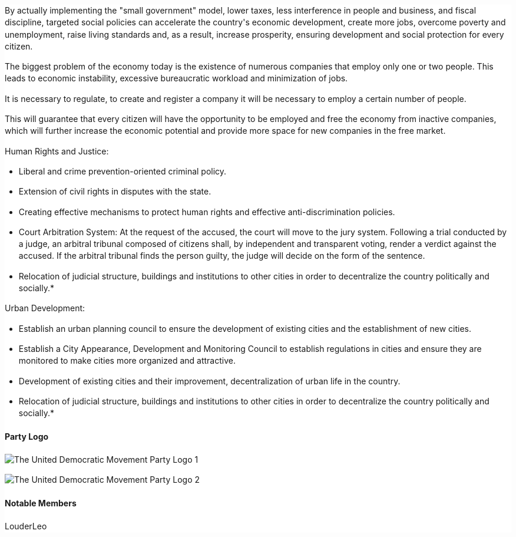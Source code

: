 
By actually implementing the "small government" model, lower taxes, less interference in people and business, and fiscal discipline, targeted social policies can accelerate the country's economic development, create more jobs, overcome poverty and unemployment, raise living standards and, as a result, increase prosperity, ensuring development and social protection for every citizen.

The biggest problem of the economy today is the existence of numerous companies that employ only one or two people. This leads to economic instability, excessive bureaucratic workload and minimization of jobs.

It is necessary to regulate, to create and register a company it will be necessary to employ a certain number of people.

This will guarantee that every citizen will have the opportunity to be employed and free the economy from inactive companies, which will further increase the economic potential and provide more space for new companies in the free market.


Human Rights and Justice:

- Liberal and crime prevention-oriented criminal policy.

- Extension of civil rights in disputes with the state.

- Creating effective mechanisms to protect human rights and effective anti-discrimination policies.

- Court Arbitration System:
At the request of the accused, the court will move to the jury system. Following a trial conducted by a judge, an arbitral tribunal composed of citizens shall, by independent and transparent voting, render a verdict against the accused. If the arbitral tribunal finds the person guilty, the judge will decide on the form of the sentence.

- Relocation of judicial structure, buildings and institutions to other cities in order to decentralize the country politically and socially.*



Urban Development:

- Establish an urban planning council to ensure the development of existing cities and the establishment of new cities.

- Establish a City Appearance, Development and Monitoring Council to establish regulations in cities and ensure they are monitored to make cities more organized and attractive.

- Development of existing cities and their improvement, decentralization of urban life in the country.

- Relocation of judicial structure, buildings and institutions to other cities in order to decentralize the country politically and socially.*

#### Party Logo

![The United Democratic Movement Party Logo 1](https://www.democracycraft.net/attachments/logo-2-png.9538/)

![The United Democratic Movement Party Logo 2](https://www.democracycraft.net/attachments/logo-1-png-png.9539/)

#### Notable Members
LouderLeo
